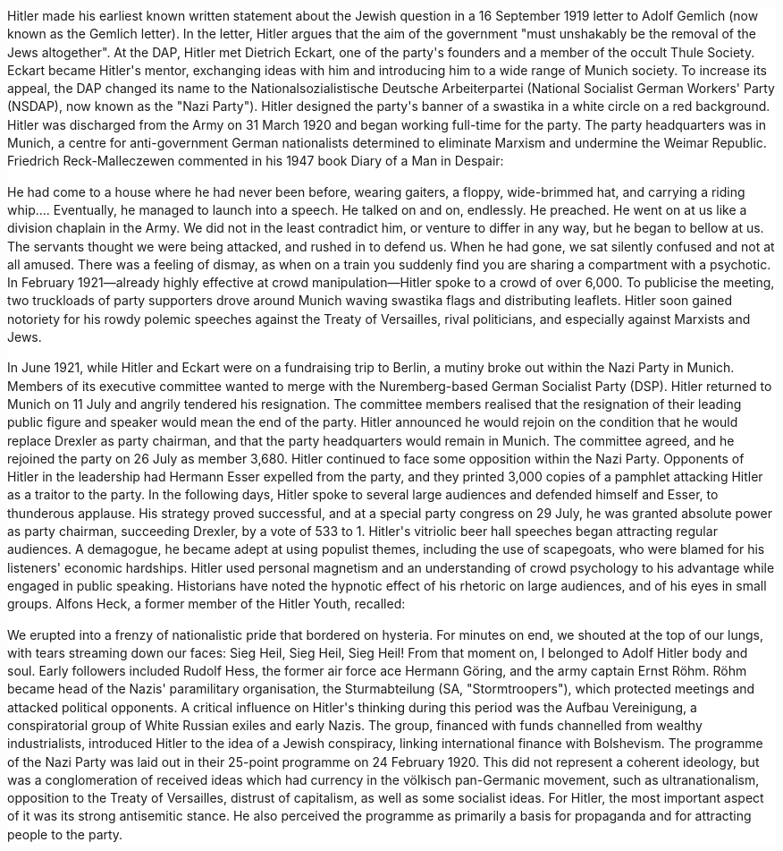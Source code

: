 Hitler made his earliest known written statement about the Jewish question in a 16 September 1919 letter to Adolf Gemlich (now known as the Gemlich letter). In the letter, Hitler argues that the aim of the government "must unshakably be the removal of the Jews altogether". At the DAP, Hitler met Dietrich Eckart, one of the party's founders and a member of the occult Thule Society. Eckart became Hitler's mentor, exchanging ideas with him and introducing him to a wide range of Munich society. To increase its appeal, the DAP changed its name to the Nationalsozialistische Deutsche Arbeiterpartei (National Socialist German Workers' Party (NSDAP), now known as the "Nazi Party"). Hitler designed the party's banner of a swastika in a white circle on a red background.
Hitler was discharged from the Army on 31 March 1920 and began working full-time for the party.   The party headquarters was in Munich, a centre for anti-government German nationalists determined to eliminate Marxism and undermine the Weimar Republic.
Friedrich Reck-Malleczewen commented in his 1947 book Diary of a Man in Despair:

 He had come to a house where he had never been before, wearing gaiters, a floppy, wide-brimmed hat, and carrying a riding whip.... Eventually, he managed to launch into a speech. He talked on and on, endlessly. He preached. He went on at us like a division chaplain in the Army. We did not in the least contradict him, or venture to differ in any way, but he began to bellow at us. The servants thought we were being attacked, and rushed in to defend us.  When he had gone, we sat silently confused and not at all amused. There was a feeling of dismay, as when on a train you suddenly find you are sharing a compartment with a psychotic.
In February 1921—already highly effective at crowd manipulation—Hitler spoke to a crowd of over 6,000. To publicise the meeting, two truckloads of party supporters drove around Munich waving swastika flags and distributing leaflets. Hitler soon gained notoriety for his rowdy polemic speeches against the Treaty of Versailles, rival politicians, and especially against Marxists and Jews.

In June 1921, while Hitler and Eckart were on a fundraising trip to Berlin, a mutiny broke out within the Nazi Party in Munich. Members of its executive committee wanted to merge with the Nuremberg-based German Socialist Party (DSP). Hitler returned to Munich on 11 July and angrily tendered his resignation. The committee members realised that the resignation of their leading public figure and speaker would mean the end of the party. Hitler announced he would rejoin on the condition that he would replace Drexler as party chairman, and that the party headquarters would remain in Munich. The committee agreed, and he rejoined the party on 26 July as member 3,680. Hitler continued to face some opposition within the Nazi Party. Opponents of Hitler in the leadership had Hermann Esser expelled from the party, and they printed 3,000 copies of a pamphlet attacking Hitler as a traitor to the party. In the following days, Hitler spoke to several large audiences and defended himself and Esser, to thunderous applause. His strategy proved successful, and at a special party congress on 29 July, he was granted absolute power as party chairman, succeeding Drexler, by a vote of 533 to 1.
Hitler's vitriolic beer hall speeches began attracting regular audiences. A demagogue, he became adept at using populist themes, including the use of scapegoats, who were blamed for his listeners' economic hardships. Hitler used personal magnetism and an understanding of crowd psychology to his advantage while engaged in public speaking. Historians have noted the hypnotic effect of his rhetoric on large audiences, and of his eyes in small groups. Alfons Heck, a former member of the Hitler Youth, recalled:

We erupted into a frenzy of nationalistic pride that bordered on hysteria. For minutes on end, we shouted at the top of our lungs, with tears streaming down our faces: Sieg Heil, Sieg Heil, Sieg Heil! From that moment on, I belonged to Adolf Hitler body and soul.
Early followers included Rudolf Hess, the former air force ace Hermann Göring, and the army captain Ernst Röhm. Röhm became head of the Nazis' paramilitary organisation, the Sturmabteilung (SA, "Stormtroopers"), which protected meetings and attacked political opponents. A critical influence on Hitler's thinking during this period was the Aufbau Vereinigung, a conspiratorial group of White Russian exiles and early Nazis. The group, financed with funds channelled from wealthy industrialists, introduced Hitler to the idea of a Jewish conspiracy, linking international finance with Bolshevism.
The programme of the Nazi Party was laid out in their 25-point programme on 24 February 1920. This did not represent a coherent ideology, but was a conglomeration of received ideas which had currency in the völkisch pan-Germanic movement, such as ultranationalism, opposition to the Treaty of Versailles, distrust of capitalism, as well as some socialist ideas. For Hitler, the most important aspect of it was its strong antisemitic stance. He also perceived the programme as primarily a basis for propaganda and for attracting people to the party.
